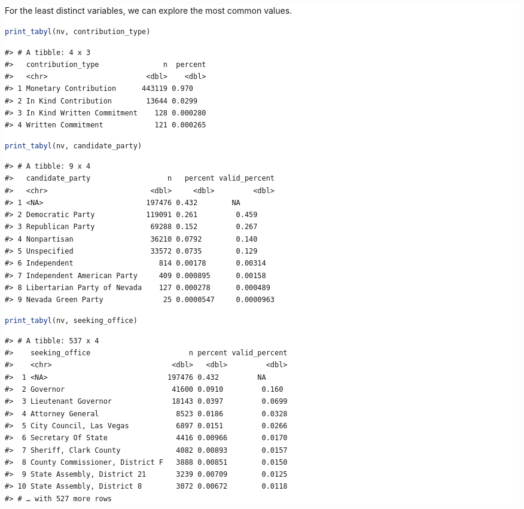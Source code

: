 For the least distinct variables, we can explore the most common values.




```r
print_tabyl(nv, contribution_type)
```

```
#> # A tibble: 4 x 3
#>   contribution_type               n  percent
#>   <chr>                       <dbl>    <dbl>
#> 1 Monetary Contribution      443119 0.970   
#> 2 In Kind Contribution        13644 0.0299  
#> 3 In Kind Written Commitment    128 0.000280
#> 4 Written Commitment            121 0.000265
```

```r
print_tabyl(nv, candidate_party)
```

```
#> # A tibble: 9 x 4
#>   candidate_party                  n   percent valid_percent
#>   <chr>                        <dbl>     <dbl>         <dbl>
#> 1 <NA>                        197476 0.432        NA        
#> 2 Democratic Party            119091 0.261         0.459    
#> 3 Republican Party             69288 0.152         0.267    
#> 4 Nonpartisan                  36210 0.0792        0.140    
#> 5 Unspecified                  33572 0.0735        0.129    
#> 6 Independent                    814 0.00178       0.00314  
#> 7 Independent American Party     409 0.000895      0.00158  
#> 8 Libertarian Party of Nevada    127 0.000278      0.000489 
#> 9 Nevada Green Party              25 0.0000547     0.0000963
```

```r
print_tabyl(nv, seeking_office)
```

```
#> # A tibble: 537 x 4
#>    seeking_office                       n percent valid_percent
#>    <chr>                            <dbl>   <dbl>         <dbl>
#>  1 <NA>                            197476 0.432         NA     
#>  2 Governor                         41600 0.0910         0.160 
#>  3 Lieutenant Governor              18143 0.0397         0.0699
#>  4 Attorney General                  8523 0.0186         0.0328
#>  5 City Council, Las Vegas           6897 0.0151         0.0266
#>  6 Secretary Of State                4416 0.00966        0.0170
#>  7 Sheriff, Clark County             4082 0.00893        0.0157
#>  8 County Commissioner, District F   3888 0.00851        0.0150
#>  9 State Assembly, District 21       3239 0.00709        0.0125
#> 10 State Assembly, District 8        3072 0.00672        0.0118
#> # … with 527 more rows
```
